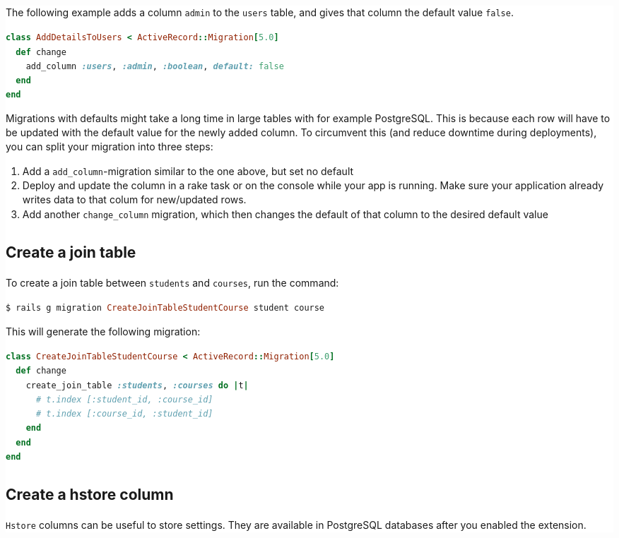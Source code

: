 
The following example adds a column `admin` to the `users` table, and gives that column the default value `false`.

```ruby
class AddDetailsToUsers < ActiveRecord::Migration[5.0]
  def change
    add_column :users, :admin, :boolean, default: false
  end
end

```

Migrations with defaults might take a long time in large tables with for example PostgreSQL. This is because each row will have to be updated with the default value for the newly added column. To circumvent this (and reduce downtime during deployments), you can split your migration into three steps:

1. Add a `add_column`-migration similar to the one above, but set no default
1. Deploy and update the column in a rake task or on the console while your app is running. Make sure your application already writes data to that colum for new/updated rows.
1. Add another `change_column` migration, which then changes the default of that column to the desired default value



## Create a join table


To create a join table between `students` and `courses`, run the command:

```ruby
$ rails g migration CreateJoinTableStudentCourse student course

```

This will generate the following migration:

```ruby
class CreateJoinTableStudentCourse < ActiveRecord::Migration[5.0]
  def change
    create_join_table :students, :courses do |t|
      # t.index [:student_id, :course_id]
      # t.index [:course_id, :student_id]
    end
  end
end

```



## Create a hstore column


`Hstore` columns can be useful to store settings. They are available in PostgreSQL databases after you enabled the extension.
